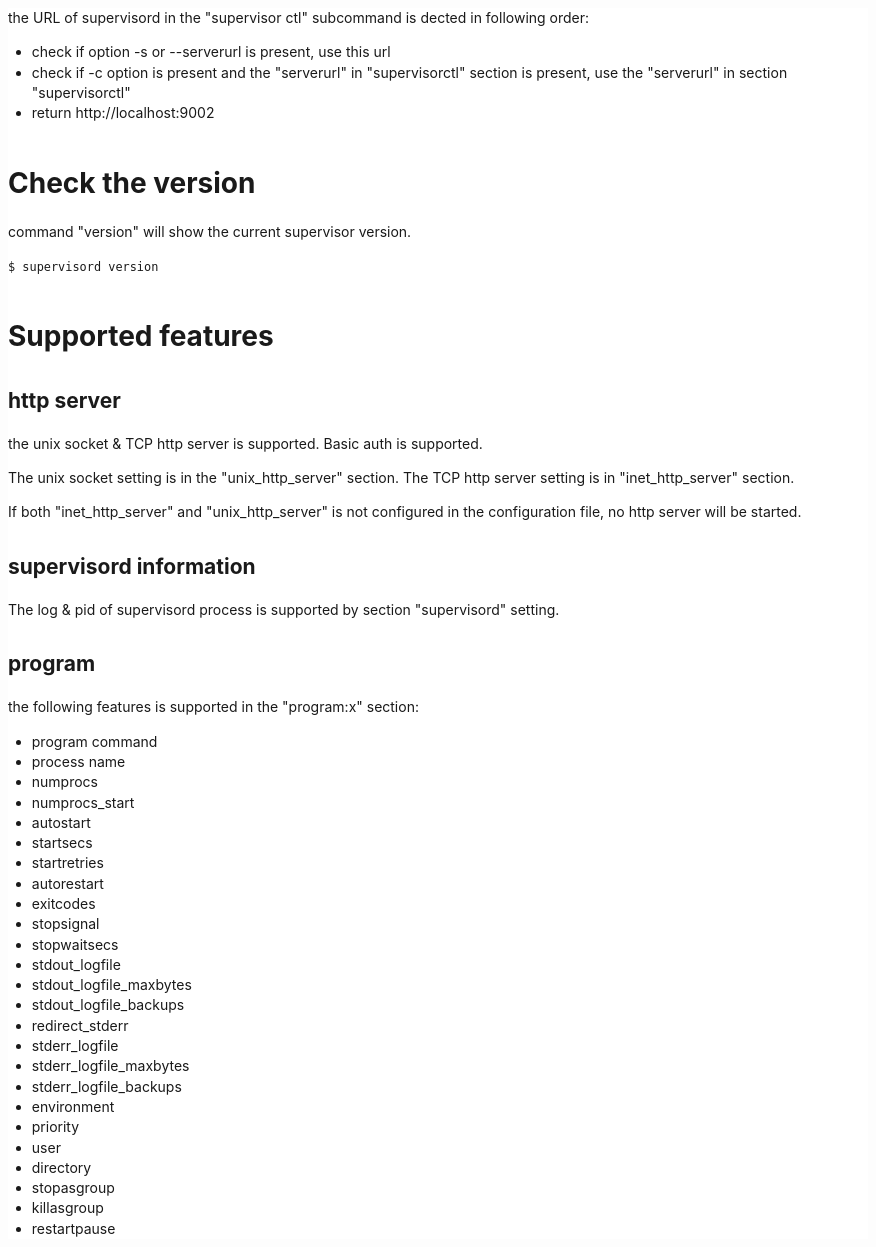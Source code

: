 the URL of supervisord in the "supervisor ctl" subcommand is dected in following order:

- check if option -s or --serverurl is present, use this url
- check if -c option is present and the "serverurl" in "supervisorctl" section is present, use the "serverurl" in section "supervisorctl"
- return http://localhost:9002

# Check the version

command "version" will show the current supervisor version.

```shell
$ supervisord version
```

# Supported features

## http server

the unix socket & TCP http server is supported. Basic auth is supported.

The unix socket setting is in the "unix_http_server" section.
The TCP http server setting is in "inet_http_server" section.

If both "inet_http_server" and "unix_http_server" is not configured in the configuration file, no http server will be started.

## supervisord information

The log & pid of supervisord process is supported by section "supervisord" setting.

## program

the following features is supported in the "program:x" section:

- program command
- process name
- numprocs
- numprocs_start
- autostart
- startsecs
- startretries
- autorestart
- exitcodes
- stopsignal
- stopwaitsecs
- stdout_logfile
- stdout_logfile_maxbytes
- stdout_logfile_backups
- redirect_stderr
- stderr_logfile
- stderr_logfile_maxbytes
- stderr_logfile_backups
- environment
- priority
- user
- directory
- stopasgroup
- killasgroup
- restartpause
